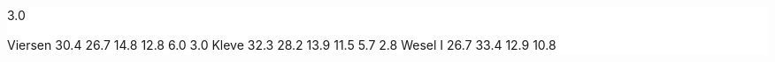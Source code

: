 3.0
</td>
</tr>
<tr>
<td style="text-align:left;">
Viersen
</td>
<td style="text-align:right;">
30.4
</td>
<td style="text-align:right;">
26.7
</td>
<td style="text-align:right;">
14.8
</td>
<td style="text-align:right;">
12.8
</td>
<td style="text-align:right;">
6.0
</td>
<td style="text-align:right;">
3.0
</td>
</tr>
<tr>
<td style="text-align:left;">
Kleve
</td>
<td style="text-align:right;">
32.3
</td>
<td style="text-align:right;">
28.2
</td>
<td style="text-align:right;">
13.9
</td>
<td style="text-align:right;">
11.5
</td>
<td style="text-align:right;">
5.7
</td>
<td style="text-align:right;">
2.8
</td>
</tr>
<tr>
<td style="text-align:left;">
Wesel I
</td>
<td style="text-align:right;">
26.7
</td>
<td style="text-align:right;">
33.4
</td>
<td style="text-align:right;">
12.9
</td>
<td style="text-align:right;">
10.8